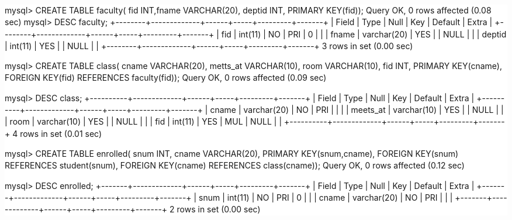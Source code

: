 
mysql> CREATE TABLE faculty(
	fid INT,fname VARCHAR(20),
	deptid INT,
	PRIMARY KEY(fid));
Query OK, 0 rows affected (0.08 sec)
mysql> DESC faculty;
+--------+-------------+------+-----+---------+-------+
| Field  | Type        | Null | Key | Default | Extra |
+--------+-------------+------+-----+---------+-------+
| fid    | int(11)     | NO   | PRI | 0       |       |
| fname  | varchar(20) | YES  |     | NULL    |       |
| deptid | int(11)     | YES  |     | NULL    |       |
+--------+-------------+------+-----+---------+-------+
3 rows in set (0.00 sec)


mysql> CREATE TABLE class(
	cname VARCHAR(20),
	metts_at VARCHAR(10),
	room VARCHAR(10),
	fid INT,
	PRIMARY KEY(cname),
	FOREIGN KEY(fid) REFERENCES faculty(fid));
Query OK, 0 rows affected (0.09 sec)

mysql> DESC class;
+----------+-------------+------+-----+---------+-------+
| Field    | Type        | Null | Key | Default | Extra |
+----------+-------------+------+-----+---------+-------+
| cname    | varchar(20) | NO   | PRI |         |       |
| meets_at | varchar(10) | YES  |     | NULL    |       |
| room     | varchar(10) | YES  |     | NULL    |       |
| fid      | int(11)     | YES  | MUL | NULL    |       |
+----------+-------------+------+-----+---------+-------+
4 rows in set (0.01 sec)



mysql> CREATE TABLE enrolled(
	snum INT,
	cname VARCHAR(20),
	PRIMARY KEY(snum,cname),
	FOREIGN KEY(snum) REFERENCES student(snum),
	FOREIGN KEY(cname) REFERENCES class(cname));
Query OK, 0 rows affected (0.12 sec)


mysql> DESC enrolled;
+-------+-------------+------+-----+---------+-------+
| Field | Type        | Null | Key | Default | Extra |
+-------+-------------+------+-----+---------+-------+
| snum  | int(11)     | NO   | PRI | 0       |       |
| cname | varchar(20) | NO   | PRI |         |       |
+-------+-------------+------+-----+---------+-------+
2 rows in set (0.00 sec)</pre>
